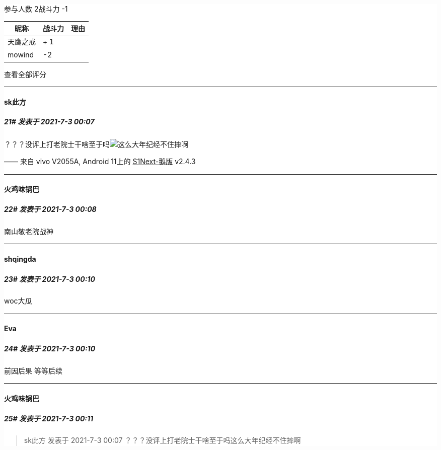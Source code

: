 
 参与人数 2战斗力 -1

|昵称|战斗力|理由|
|----|---|---|
| 天鹰之戒| + 1||
| mowind|-2||


查看全部评分


*****

####  sk此方  
##### 21#       发表于 2021-7-3 00:07


？？？没评上打老院士干啥至于吗<img src="https://static.saraba1st.com/image/smiley/face2017/009.gif" referrerpolicy="no-referrer">这么大年纪经不住摔啊

—— 来自 vivo V2055A, Android 11上的 [S1Next-鹅版](https://github.com/ykrank/S1-Next/releases) v2.4.3


*****

####  火鸡味锅巴  
##### 22#       发表于 2021-7-3 00:08


南山敬老院战神


*****

####  shqingda  
##### 23#       发表于 2021-7-3 00:10


woc大瓜


*****

####  Eva  
##### 24#       发表于 2021-7-3 00:10


前因后果 等等后续


*****

####  火鸡味锅巴  
##### 25#       发表于 2021-7-3 00:11


<blockquote>sk此方 发表于 2021-7-3 00:07
？？？没评上打老院士干啥至于吗这么大年纪经不住摔啊
